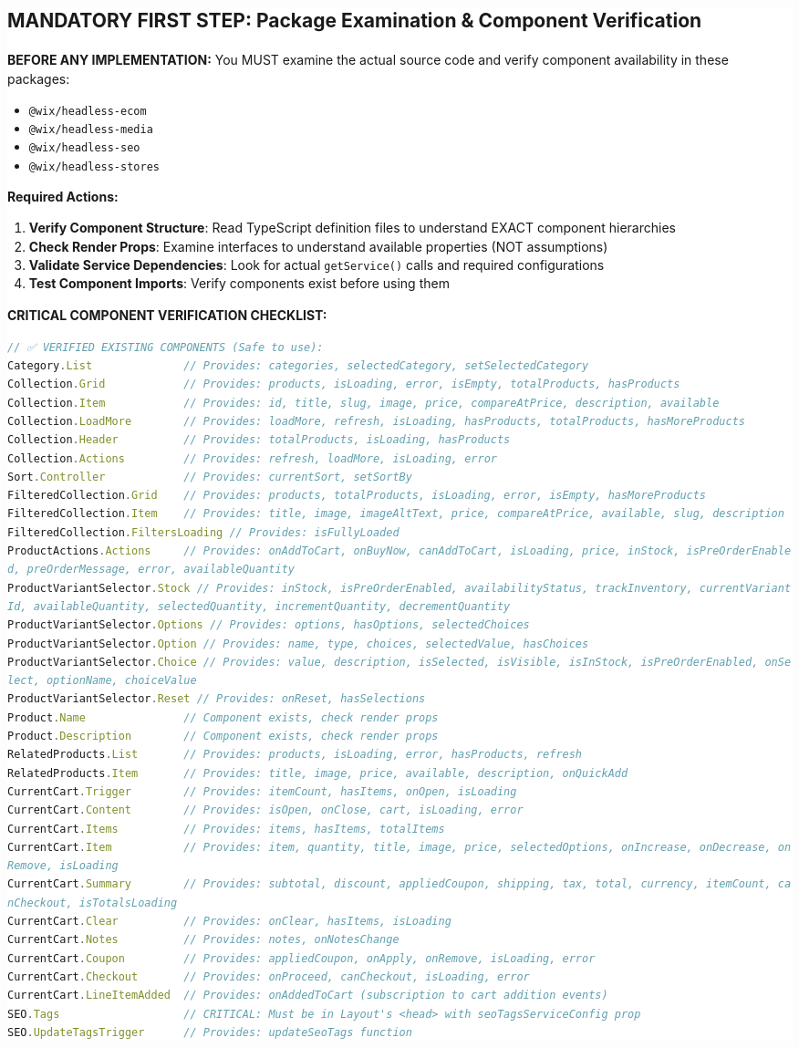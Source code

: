 ## MANDATORY FIRST STEP: Package Examination & Component Verification

**BEFORE ANY IMPLEMENTATION:** You MUST examine the actual source code and verify component availability in these packages:

- `@wix/headless-ecom`
- `@wix/headless-media` 
- `@wix/headless-seo`
- `@wix/headless-stores`

**Required Actions:**
1. **Verify Component Structure**: Read TypeScript definition files to understand EXACT component hierarchies
2. **Check Render Props**: Examine interfaces to understand available properties (NOT assumptions)
3. **Validate Service Dependencies**: Look for actual `getService()` calls and required configurations
4. **Test Component Imports**: Verify components exist before using them

**CRITICAL COMPONENT VERIFICATION CHECKLIST:**
```typescript
// ✅ VERIFIED EXISTING COMPONENTS (Safe to use):
Category.List              // Provides: categories, selectedCategory, setSelectedCategory
Collection.Grid            // Provides: products, isLoading, error, isEmpty, totalProducts, hasProducts
Collection.Item            // Provides: id, title, slug, image, price, compareAtPrice, description, available
Collection.LoadMore        // Provides: loadMore, refresh, isLoading, hasProducts, totalProducts, hasMoreProducts
Collection.Header          // Provides: totalProducts, isLoading, hasProducts
Collection.Actions         // Provides: refresh, loadMore, isLoading, error
Sort.Controller            // Provides: currentSort, setSortBy
FilteredCollection.Grid    // Provides: products, totalProducts, isLoading, error, isEmpty, hasMoreProducts
FilteredCollection.Item    // Provides: title, image, imageAltText, price, compareAtPrice, available, slug, description
FilteredCollection.FiltersLoading // Provides: isFullyLoaded
ProductActions.Actions     // Provides: onAddToCart, onBuyNow, canAddToCart, isLoading, price, inStock, isPreOrderEnabled, preOrderMessage, error, availableQuantity
ProductVariantSelector.Stock // Provides: inStock, isPreOrderEnabled, availabilityStatus, trackInventory, currentVariantId, availableQuantity, selectedQuantity, incrementQuantity, decrementQuantity
ProductVariantSelector.Options // Provides: options, hasOptions, selectedChoices
ProductVariantSelector.Option // Provides: name, type, choices, selectedValue, hasChoices
ProductVariantSelector.Choice // Provides: value, description, isSelected, isVisible, isInStock, isPreOrderEnabled, onSelect, optionName, choiceValue
ProductVariantSelector.Reset // Provides: onReset, hasSelections
Product.Name               // Component exists, check render props
Product.Description        // Component exists, check render props
RelatedProducts.List       // Provides: products, isLoading, error, hasProducts, refresh
RelatedProducts.Item       // Provides: title, image, price, available, description, onQuickAdd
CurrentCart.Trigger        // Provides: itemCount, hasItems, onOpen, isLoading
CurrentCart.Content        // Provides: isOpen, onClose, cart, isLoading, error
CurrentCart.Items          // Provides: items, hasItems, totalItems
CurrentCart.Item           // Provides: item, quantity, title, image, price, selectedOptions, onIncrease, onDecrease, onRemove, isLoading
CurrentCart.Summary        // Provides: subtotal, discount, appliedCoupon, shipping, tax, total, currency, itemCount, canCheckout, isTotalsLoading
CurrentCart.Clear          // Provides: onClear, hasItems, isLoading
CurrentCart.Notes          // Provides: notes, onNotesChange
CurrentCart.Coupon         // Provides: appliedCoupon, onApply, onRemove, isLoading, error
CurrentCart.Checkout       // Provides: onProceed, canCheckout, isLoading, error
CurrentCart.LineItemAdded  // Provides: onAddedToCart (subscription to cart addition events)
SEO.Tags                   // CRITICAL: Must be in Layout's <head> with seoTagsServiceConfig prop
SEO.UpdateTagsTrigger      // Provides: updateSeoTags function
```